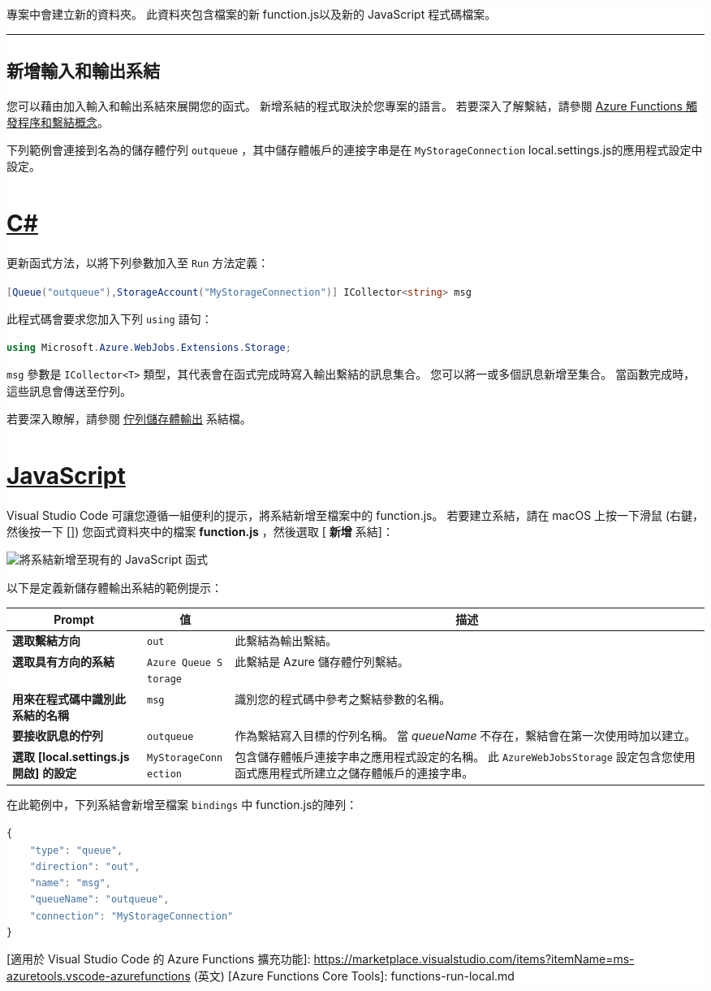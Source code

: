 專案中會建立新的資料夾。 此資料夾包含檔案的新 function.js以及新的 JavaScript 程式碼檔案。

---

## <a name="add-input-and-output-bindings"></a>新增輸入和輸出系結

您可以藉由加入輸入和輸出系結來展開您的函式。 新增系結的程式取決於您專案的語言。 若要深入了解繫結，請參閱 [Azure Functions 觸發程序和繫結概念](functions-triggers-bindings.md)。

下列範例會連接到名為的儲存體佇列 `outqueue` ，其中儲存體帳戶的連接字串是在 `MyStorageConnection` local.settings.js的應用程式設定中設定。

# <a name="c"></a>[C\#](#tab/csharp)

更新函式方法，以將下列參數加入至 `Run` 方法定義：

```cs
[Queue("outqueue"),StorageAccount("MyStorageConnection")] ICollector<string> msg
```

此程式碼會要求您加入下列 `using` 語句：

```cs
using Microsoft.Azure.WebJobs.Extensions.Storage;
```

`msg` 參數是 `ICollector<T>` 類型，其代表會在函式完成時寫入輸出繫結的訊息集合。 您可以將一或多個訊息新增至集合。 當函數完成時，這些訊息會傳送至佇列。

若要深入瞭解，請參閱 [佇列儲存體輸出](functions-bindings-storage-queue-output.md) 系結檔。

# <a name="javascript"></a>[JavaScript](#tab/nodejs)

Visual Studio Code 可讓您遵循一組便利的提示，將系結新增至檔案中的 function.js。 若要建立系結，請在 macOS 上按一下滑鼠 (右鍵，然後按一下 []) 您函式資料夾中的檔案 **function.js** ，然後選取 [ **新增** 系結]：

![將系結新增至現有的 JavaScript 函式 ](media/functions-develop-vs-code/function-add-binding.png)

以下是定義新儲存體輸出系結的範例提示：

| Prompt | 值 | 描述 |
| -------- | ----- | ----------- |
| **選取繫結方向** | `out` | 此繫結為輸出繫結。 |
| **選取具有方向的系結** | `Azure Queue Storage` | 此繫結是 Azure 儲存體佇列繫結。 |
| **用來在程式碼中識別此系結的名稱** | `msg` | 識別您的程式碼中參考之繫結參數的名稱。 |
| **要接收訊息的佇列** | `outqueue` | 作為繫結寫入目標的佇列名稱。 當 *queueName* 不存在，繫結會在第一次使用時加以建立。 |
| **選取 [local.settings.js開啟] 的設定** | `MyStorageConnection` | 包含儲存體帳戶連接字串之應用程式設定的名稱。 此 `AzureWebJobsStorage` 設定包含您使用函式應用程式所建立之儲存體帳戶的連接字串。 |

在此範例中，下列系結會新增至檔案 `bindings` 中 function.js的陣列：

```javascript
{
    "type": "queue",
    "direction": "out",
    "name": "msg",
    "queueName": "outqueue",
    "connection": "MyStorageConnection"
}
```


[適用於 Visual Studio Code 的 Azure Functions 擴充功能]: https://marketplace.visualstudio.com/items?itemName=ms-azuretools.vscode-azurefunctions \(英文\)
[Azure Functions Core Tools]: functions-run-local.md